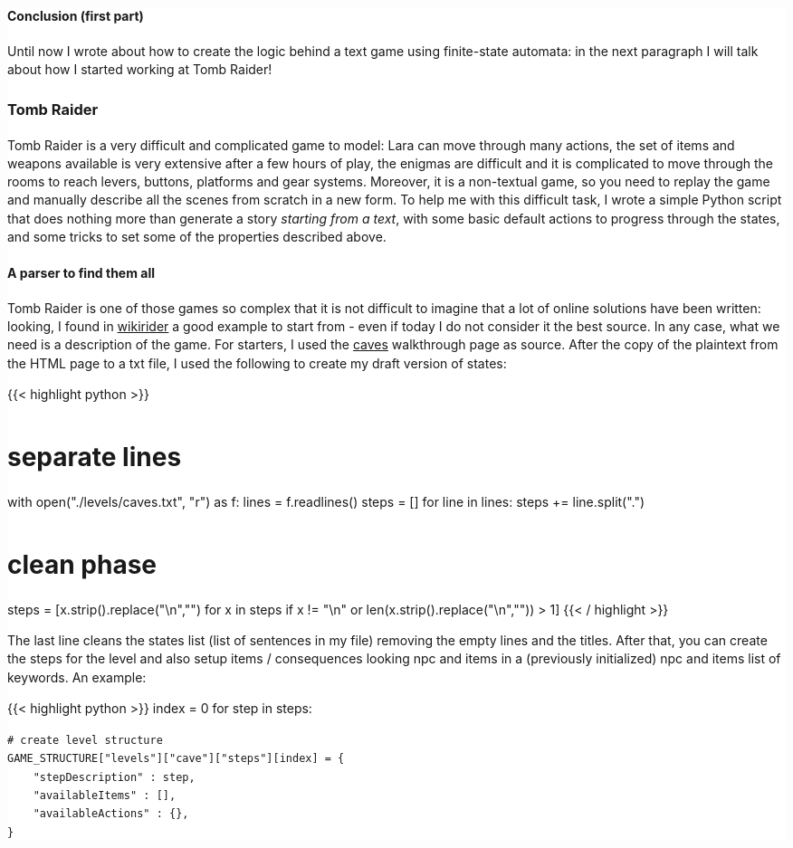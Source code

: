 #### Conclusion (first part)
Until now I wrote about how to create the logic behind a text game using finite-state automata: in the next paragraph I will talk about how I started working at Tomb Raider!

### Tomb Raider
Tomb Raider is a very difficult and complicated game to model: Lara can move through many actions, the set of items and weapons available is very extensive after a few hours of play, the enigmas are difficult and it is complicated to move through the rooms to reach levers, buttons, platforms and gear systems. Moreover, it is a non-textual game, so you need to replay the game and manually describe all the scenes from scratch in a new form. To help me with this difficult task, I wrote a simple Python script that does nothing more than generate a story _starting from a text_, with some basic default actions to progress through the states, and some tricks to set some of the properties described above.

#### A parser to find them all
Tomb Raider is one of those games so complex that it is not difficult to imagine that a lot of online solutions have been written: looking, I found in [wikirider](https://www.wikiraider.com/) a good example to start from - even if today I do not consider it the best source. In any case, what we need is a description of the game. For starters, I used the [caves](https://www.wikiraider.com/index.php/Walkthrough:Caves) walkthrough page as source. After the copy of the plaintext from the HTML page to a txt file, I used the following to create my draft version of states:

{{< highlight python >}}
# separate lines
with open("./levels/caves.txt", "r") as f:
	lines = f.readlines()
	steps = []
	for line in lines:
		steps += line.split(".")
# clean phase
steps = [x.strip().replace("\n","") for x in steps if x != "\n" or len(x.strip().replace("\n","")) > 1]
{{< / highlight >}}

The last line cleans the states list (list of sentences in my file) removing the empty lines and the titles. After that, you can create the steps for the level and also setup items / consequences looking npc and items in a (previously initialized) npc and items list of keywords. An example:

{{< highlight python >}}
index = 0
for step in steps:

	# create level structure
	GAME_STRUCTURE["levels"]["cave"]["steps"][index] = {
		"stepDescription" : step,
		"availableItems" : [],
		"availableActions" : {},
	}


[^p1]: Yes, it's incredible. Playstation 1 goes back to 90s. The console was released on 3 December 1994 in Japan, 9 September 1995 in North America, 29 September 1995 in Europe, and for 15 November 1995 in Australia - [source and more](https://en.wikipedia.org/wiki/PlayStation_(console))
[^p2]: The Playstation 2 belongs to millennials OMG - [source and more](https://en.wikipedia.org/wiki/PlayStation_2)
[^gb]: The first version of Game Boy is older than PS1 - [source and more](https://en.wikipedia.org/wiki/Game_Boy)
[^bbt]: The Big Bang Theory, [The Irish Pub Formulation](http://www.imdb.com/title/tt1632243/), Season 4 Episode 6
[^ff]: I would like to work to more modern version with Docker and Spring Boot!
[^nlp]: Read more about [Natural language processing](https://en.wikipedia.org/wiki/Natural_language_processing)
[^cyk]: Ok, this could be hard for those who are new to NLP problems...be careful: [CYK](https://en.wikipedia.org/wiki/CYK_algorithm)
[^nc]: Pioner in language theory [Wikipedia](https://en.wikipedia.org/wiki/Noam_Chomsky)
[^sv]: To save the game in the original Tomb Raider (PS1 version) you need some crystal you encounter during the levels.